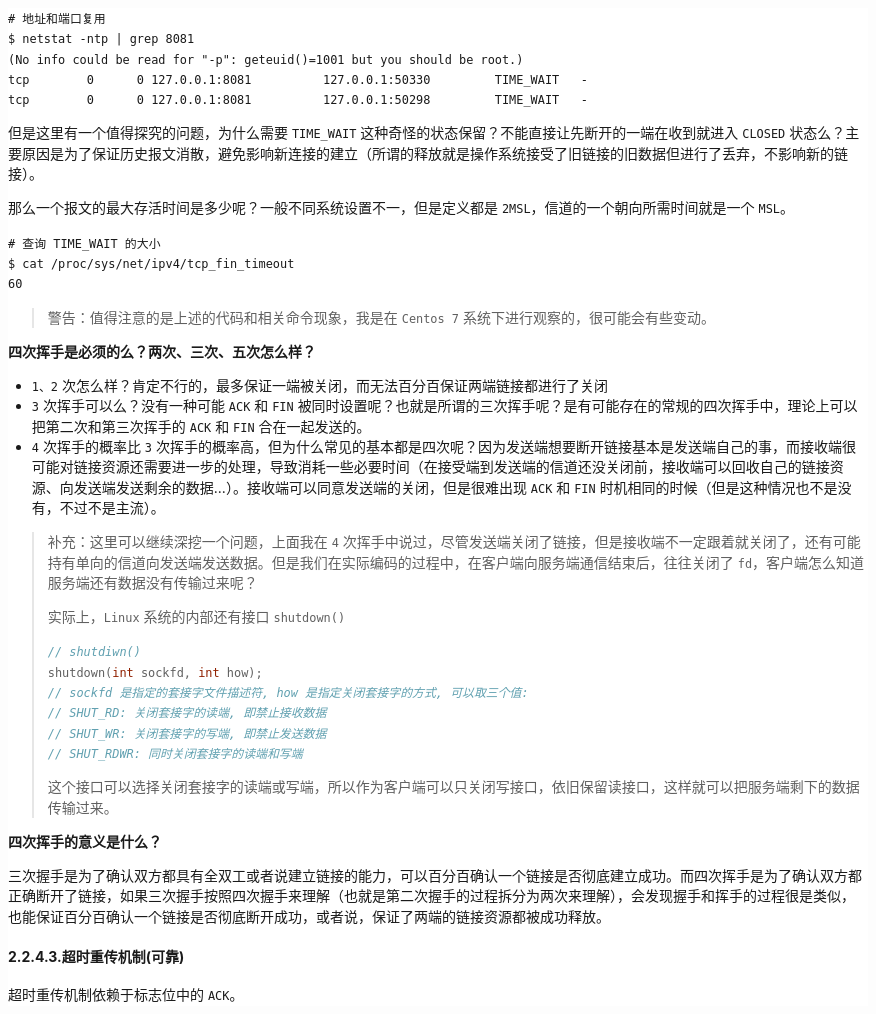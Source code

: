 ```shell
# 地址和端口复用
$ netstat -ntp | grep 8081
(No info could be read for "-p": geteuid()=1001 but you should be root.)
tcp        0      0 127.0.0.1:8081          127.0.0.1:50330         TIME_WAIT   -                   
tcp        0      0 127.0.0.1:8081          127.0.0.1:50298         TIME_WAIT   -
```

但是这里有一个值得探究的问题，为什么需要 `TIME_WAIT` 这种奇怪的状态保留？不能直接让先断开的一端在收到就进入 `CLOSED` 状态么？主要原因是为了保证历史报文消散，避免影响新连接的建立（所谓的释放就是操作系统接受了旧链接的旧数据但进行了丢弃，不影响新的链接）。

那么一个报文的最大存活时间是多少呢？一般不同系统设置不一，但是定义都是 `2MSL`，信道的一个朝向所需时间就是一个 `MSL`。

```shell
# 查询 TIME_WAIT 的大小
$ cat /proc/sys/net/ipv4/tcp_fin_timeout
60
```

>   警告：值得注意的是上述的代码和相关命令现象，我是在 `Centos 7` 系统下进行观察的，很可能会有些变动。

**四次挥手是必须的么？两次、三次、五次怎么样？**

-   `1、2` 次怎么样？肯定不行的，最多保证一端被关闭，而无法百分百保证两端链接都进行了关闭
-   `3` 次挥手可以么？没有一种可能 `ACK` 和 `FIN` 被同时设置呢？也就是所谓的三次挥手呢？是有可能存在的常规的四次挥手中，理论上可以把第二次和第三次挥手的 `ACK` 和 `FIN` 合在一起发送的。
-   `4` 次挥手的概率比 `3` 次挥手的概率高，但为什么常见的基本都是四次呢？因为发送端想要断开链接基本是发送端自己的事，而接收端很可能对链接资源还需要进一步的处理，导致消耗一些必要时间（在接受端到发送端的信道还没关闭前，接收端可以回收自己的链接资源、向发送端发送剩余的数据...）。接收端可以同意发送端的关闭，但是很难出现 `ACK` 和 `FIN` 时机相同的时候（但是这种情况也不是没有，不过不是主流）。

>   补充：这里可以继续深挖一个问题，上面我在 `4` 次挥手中说过，尽管发送端关闭了链接，但是接收端不一定跟着就关闭了，还有可能持有单向的信道向发送端发送数据。但是我们在实际编码的过程中，在客户端向服务端通信结束后，往往关闭了 `fd`，客户端怎么知道服务端还有数据没有传输过来呢？
>
>   实际上，`Linux` 系统的内部还有接口 `shutdown()`
>
>   ```cpp
>   // shutdiwn()
>   shutdown(int sockfd, int how);
>   // sockfd 是指定的套接字文件描述符, how 是指定关闭套接字的方式, 可以取三个值:
>   // SHUT_RD: 关闭套接字的读端, 即禁止接收数据
>   // SHUT_WR: 关闭套接字的写端, 即禁止发送数据
>   // SHUT_RDWR: 同时关闭套接字的读端和写端
>   ```
>
>   这个接口可以选择关闭套接字的读端或写端，所以作为客户端可以只关闭写接口，依旧保留读接口，这样就可以把服务端剩下的数据传输过来。

**四次挥手的意义是什么？**

三次握手是为了确认双方都具有全双工或者说建立链接的能力，可以百分百确认一个链接是否彻底建立成功。而四次挥手是为了确认双方都正确断开了链接，如果三次握手按照四次握手来理解（也就是第二次握手的过程拆分为两次来理解），会发现握手和挥手的过程很是类似，也能保证百分百确认一个链接是否彻底断开成功，或者说，保证了两端的链接资源都被成功释放。

#### 2.2.4.3.超时重传机制(可靠)

超时重传机制依赖于标志位中的 `ACK`。
